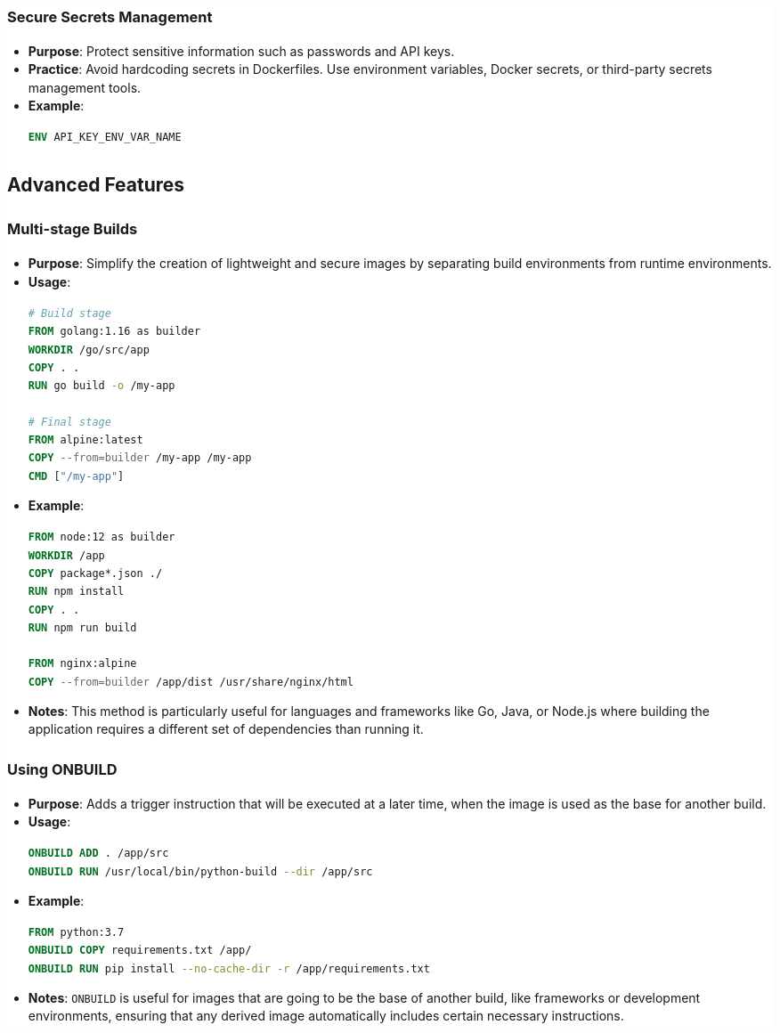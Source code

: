 ### Secure Secrets Management
- **Purpose**: Protect sensitive information such as passwords and API keys.
- **Practice**: Avoid hardcoding secrets in Dockerfiles. Use environment variables, Docker secrets, or third-party secrets management tools.
- **Example**:
  ```dockerfile
  ENV API_KEY_ENV_VAR_NAME
  ```
	
	
## Advanced Features
### Multi-stage Builds
- **Purpose**: Simplify the creation of lightweight and secure images by separating build environments from runtime environments.
- **Usage**:
  ```dockerfile
  # Build stage
  FROM golang:1.16 as builder
  WORKDIR /go/src/app
  COPY . .
  RUN go build -o /my-app

  # Final stage
  FROM alpine:latest
  COPY --from=builder /my-app /my-app
  CMD ["/my-app"]
  ```
- **Example**:
  ```dockerfile
  FROM node:12 as builder
  WORKDIR /app
  COPY package*.json ./
  RUN npm install
  COPY . .
  RUN npm run build

  FROM nginx:alpine
  COPY --from=builder /app/dist /usr/share/nginx/html
  ```
- **Notes**: This method is particularly useful for languages and frameworks like Go, Java, or Node.js where building the application requires a different set of dependencies than running it.

### Using ONBUILD
- **Purpose**: Adds a trigger instruction that will be executed at a later time, when the image is used as the base for another build.
- **Usage**:
  ```dockerfile
  ONBUILD ADD . /app/src
  ONBUILD RUN /usr/local/bin/python-build --dir /app/src
  ```
- **Example**:
  ```dockerfile
  FROM python:3.7
  ONBUILD COPY requirements.txt /app/
  ONBUILD RUN pip install --no-cache-dir -r /app/requirements.txt
  ```
- **Notes**: `ONBUILD` is useful for images that are going to be the base of another build, like frameworks or development environments, ensuring that any derived image automatically includes certain necessary instructions.
